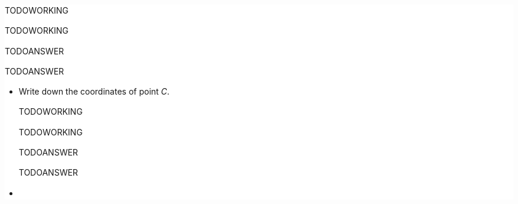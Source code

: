 TODOWORKING

</div>
<div class='working'>

TODOWORKING

</div>
</div>
<div class='answers'>
<div class='answer'>

TODOANSWER

</div>
<div class='answer'>

TODOANSWER

</div>
</div>
<ul class='subquestion TODO'>
<li>
<div class='question_envelope rag_red subquestion'>
<div class='topics'>
<ul>
</ul>
</div>
<div class='question subquestion'>

Write down the coordinates of point $C$.

</div>
<div class='workings'>
<div class='working'>

TODOWORKING

</div>
<div class='working'>

TODOWORKING

</div>
</div>
<div class='answers'>
<div class='answer'>

TODOANSWER

</div>
<div class='answer'>

TODOANSWER

</div>
</div>

</div>
</li>
<li>
<div class='question_envelope rag_red subquestion'>
<div class='topics'>
<ul>
</ul>
</div>
<div class='question subquestion'>
